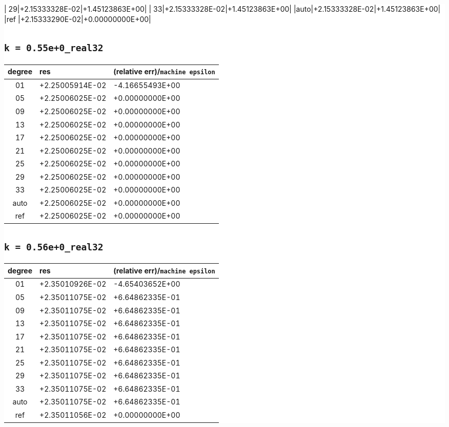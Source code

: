 |  29|+2.15333328E-02|+1.45123863E+00|
|  33|+2.15333328E-02|+1.45123863E+00|
|auto|+2.15333328E-02|+1.45123863E+00|
|ref |+2.15333290E-02|+0.00000000E+00|


## `k = 0.55e+0_real32`

|degree|res|(relative err)/`machine epsilon`|
|:----:|:--|:-------------------------------|
|  01|+2.25005914E-02|-4.16655493E+00|
|  05|+2.25006025E-02|+0.00000000E+00|
|  09|+2.25006025E-02|+0.00000000E+00|
|  13|+2.25006025E-02|+0.00000000E+00|
|  17|+2.25006025E-02|+0.00000000E+00|
|  21|+2.25006025E-02|+0.00000000E+00|
|  25|+2.25006025E-02|+0.00000000E+00|
|  29|+2.25006025E-02|+0.00000000E+00|
|  33|+2.25006025E-02|+0.00000000E+00|
|auto|+2.25006025E-02|+0.00000000E+00|
|ref |+2.25006025E-02|+0.00000000E+00|


## `k = 0.56e+0_real32`

|degree|res|(relative err)/`machine epsilon`|
|:----:|:--|:-------------------------------|
|  01|+2.35010926E-02|-4.65403652E+00|
|  05|+2.35011075E-02|+6.64862335E-01|
|  09|+2.35011075E-02|+6.64862335E-01|
|  13|+2.35011075E-02|+6.64862335E-01|
|  17|+2.35011075E-02|+6.64862335E-01|
|  21|+2.35011075E-02|+6.64862335E-01|
|  25|+2.35011075E-02|+6.64862335E-01|
|  29|+2.35011075E-02|+6.64862335E-01|
|  33|+2.35011075E-02|+6.64862335E-01|
|auto|+2.35011075E-02|+6.64862335E-01|
|ref |+2.35011056E-02|+0.00000000E+00|
